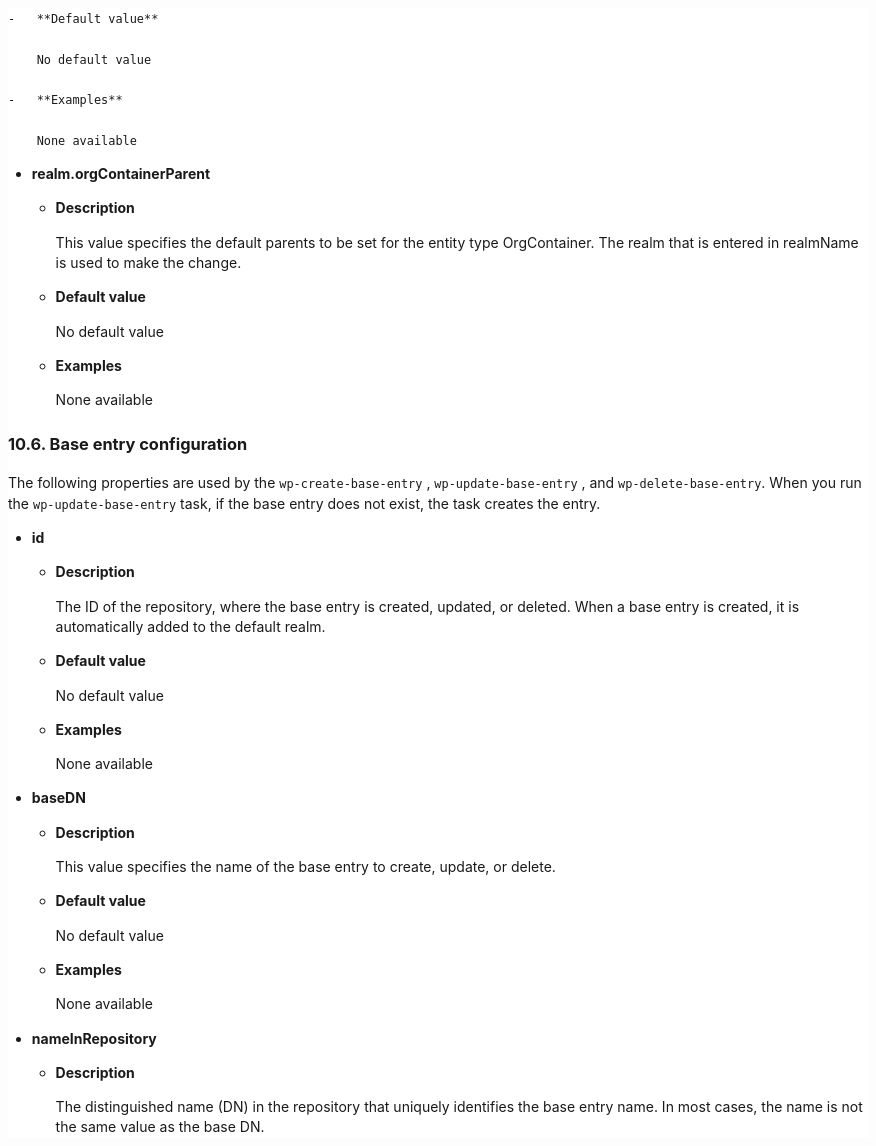     -   **Default value**

        No default value

    -   **Examples**

        None available

-   **realm.orgContainerParent**

    -   **Description**

        This value specifies the default parents to be set for the entity type OrgContainer. The realm that is entered in realmName is used to make the change.

    -   **Default value**

        No default value

    -   **Examples**

        None available


### 10.6. Base entry configuration

The following properties are used by the `wp-create-base-entry` , `wp-update-base-entry` , and `wp-delete-base-entry`. When you run the `wp-update-base-entry` task, if the base entry does not exist, the task creates the entry.

-   **id**

    -   **Description**

        The ID of the repository, where the base entry is created, updated, or deleted. When a base entry is created, it is automatically added to the default realm.

    -   **Default value**

        No default value

    -   **Examples**

        None available

-   **baseDN**

    -   **Description**

        This value specifies the name of the base entry to create, update, or delete.

    -   **Default value**

        No default value

    -   **Examples**

        None available

-   **nameInRepository**

    -   **Description**

        The distinguished name \(DN\) in the repository that uniquely identifies the base entry name. In most cases, the name is not the same value as the base DN.
